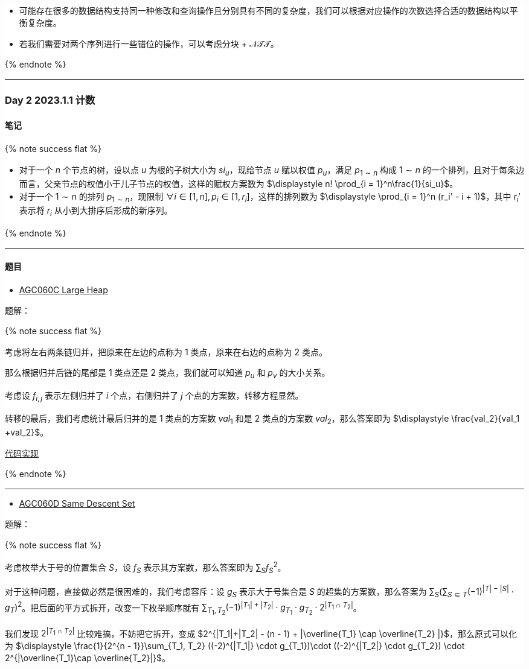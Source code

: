 - 可能存在很多的数据结构支持同一种修改和查询操作且分别具有不同的复杂度，我们可以根据对应操作的次数选择合适的数据结构以平衡复杂度。

- 若我们需要对两个序列进行一些错位的操作，可以考虑分块 + $\mathcal{NTT}$。

{% endnote %}

------

### Day 2 2023.1.1 计数

#### 笔记

{% note success flat %}

- 对于一个 $n$ 个节点的树，设以点 $u$ 为根的子树大小为 $si_u$，现给节点 $u$ 赋以权值 $p_u$，满足 $p_{1 \sim n}$ 构成 $1\sim n$ 的一个排列，且对于每条边而言，父亲节点的权值小于儿子节点的权值，这样的赋权方案数为 $\displaystyle n! \prod_{i = 1}^n\frac{1}{si_u}$。
- 对于一个 $1 \sim n$ 的排列 $p_{1 \sim n}$，现限制 $\forall i \in[1, n], p_i \in[1, r_i]$，这样的排列数为 $\displaystyle \prod_{i = 1}^n (r_i' - i + 1)$，其中 $r_i'$ 表示将 $r_i$ 从小到大排序后形成的新序列。

{% endnote %}

------

#### 题目

- [AGC060C Large Heap](https://atcoder.jp/contests/agc060/tasks/agc060_c)

题解：

{% note success flat %}

考虑将左右两条链归并，把原来在左边的点称为 $1$ 类点，原来在右边的点称为 $2$ 类点。

那么根据归并后链的尾部是 $1$ 类点还是 $2$ 类点，我们就可以知道 $p_u$ 和 $p_v$ 的大小关系。

考虑设 $f_{i, j}$ 表示左侧归并了 $i$ 个点，右侧归并了 $j$ 个点的方案数，转移方程显然。

转移的最后，我们考虑统计最后归并的是 $1$ 类点的方案数 $val_1$ 和是 $2$ 类点的方案数 $val_2$，那么答案即为 $\displaystyle \frac{val_2}{val_1 +val_2}$。

[代码实现](https://atcoder.jp/contests/agc060/submissions/37736351)

{% endnote %}

------

- [AGC060D Same Descent Set](https://atcoder.jp/contests/agc060/tasks/agc060_d)

题解：

{% note success flat %}

考虑枚举大于号的位置集合 $S$，设 $f_S$ 表示其方案数，那么答案即为 $\displaystyle \sum_S f_S^2$。

对于这种问题，直接做必然是很困难的，我们考虑容斥：设 $g_S$ 表示大于号集合是 $S$ 的超集的方案数，那么答案为 $\displaystyle \sum_S(\sum_{S \subseteq T} (-1)^{|T|-|S|} \cdot g_T)^2$。把后面的平方式拆开，改变一下枚举顺序就有 $\displaystyle \sum_{T_1, T_2} (-1)^{|T_1| + |T_2|} \cdot g_{T_1}\cdot g_{T_2} \cdot 2^{|T_1\cap T_2|}$。

我们发现 $2^{|T_1\cap T_2|}$ 比较难搞，不妨把它拆开，变成 $2^{|T_1|+|T_2| - (n - 1) + |\overline{T_1} \cap \overline{T_2} |}$，那么原式可以化为 $\displaystyle \frac{1}{2^{n - 1}}\sum_{T_1, T_2} ((-2)^{|T_1|} \cdot g_{T_1})\cdot ((-2)^{|T_2|} \cdot g_{T_2}) \cdot 2^{|\overline{T_1}\cap \overline{T_2}|}$。
